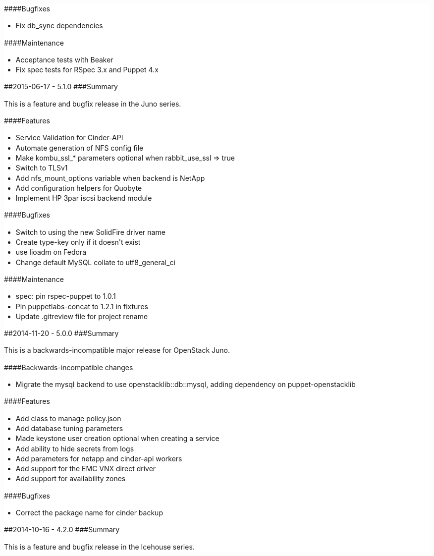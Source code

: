 ####Bugfixes
- Fix db_sync dependencies

####Maintenance
- Acceptance tests with Beaker
- Fix spec tests for RSpec 3.x and Puppet 4.x

##2015-06-17 - 5.1.0
###Summary

This is a feature and bugfix release in the Juno series.

####Features
- Service Validation for Cinder-API
- Automate generation of NFS config file
- Make kombu_ssl_* parameters optional when rabbit_use_ssl => true
- Switch to TLSv1
- Add nfs_mount_options variable when backend is NetApp
- Add configuration helpers for Quobyte
- Implement HP 3par iscsi backend module

####Bugfixes
- Switch to using the new SolidFire driver name
- Create type-key only if it doesn't exist
- use lioadm on Fedora
- Change default MySQL collate to utf8_general_ci

####Maintenance
- spec: pin rspec-puppet to 1.0.1
- Pin puppetlabs-concat to 1.2.1 in fixtures
- Update .gitreview file for project rename

##2014-11-20 - 5.0.0
###Summary

This is a backwards-incompatible major release for OpenStack Juno.

####Backwards-incompatible changes
- Migrate the mysql backend to use openstacklib::db::mysql, adding dependency
  on puppet-openstacklib

####Features
- Add class to manage policy.json
- Add database tuning parameters
- Made keystone user creation optional when creating a service
- Add ability to hide secrets from logs
- Add parameters for netapp and cinder-api workers
- Add support for the EMC VNX direct driver
- Add support for availability zones

####Bugfixes
- Correct the package name for cinder backup

##2014-10-16 - 4.2.0
###Summary

This is a feature and bugfix release in the Icehouse series.
